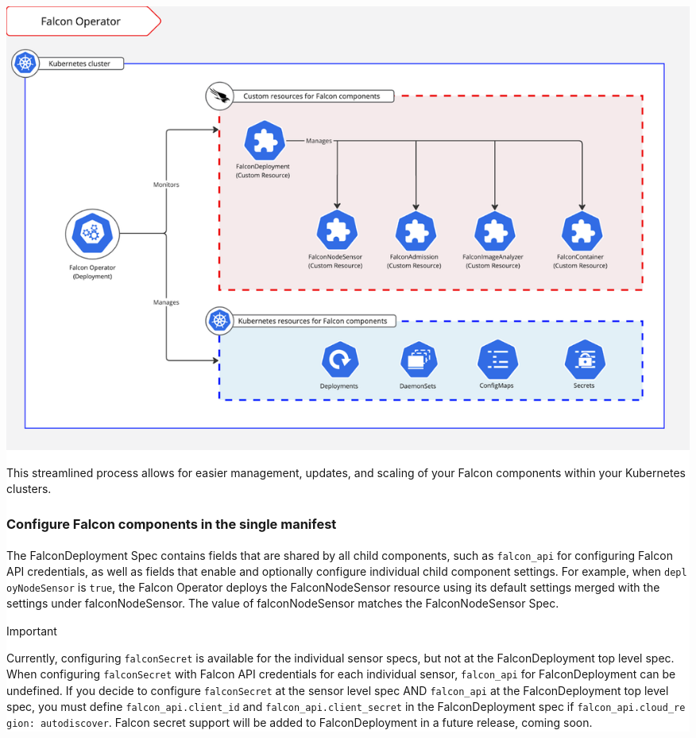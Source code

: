 ![Falcon-Operator](../images/falcon-operator.png) 

This streamlined process allows for easier management, updates, and scaling of your Falcon components within your Kubernetes clusters.

### Configure Falcon components in the single manifest

The FalconDeployment Spec contains fields that are shared by all child components, such as `falcon_api` for configuring Falcon API credentials, as well as fields that enable and optionally configure individual child component settings. For example, when `deployNodeSensor` is `true`, the Falcon Operator deploys the FalconNodeSensor resource using its default settings merged with the settings under falconNodeSensor. The value of falconNodeSensor matches the FalconNodeSensor Spec.

> [!IMPORTANT]
> Currently, configuring `falconSecret` is available for the individual sensor specs, but not at the FalconDeployment top level spec.
> When configuring `falconSecret` with Falcon API credentials for each individual sensor, `falcon_api` for FalconDeployment can be undefined.
> If you decide to configure `falconSecret` at the sensor level spec AND `falcon_api` at the FalconDeployment top level spec,
> you must define `falcon_api.client_id` and `falcon_api.client_secret` in the FalconDeployment spec if `falcon_api.cloud_region: autodiscover`.
> Falcon secret support will be added to FalconDeployment in a future release, coming soon.
